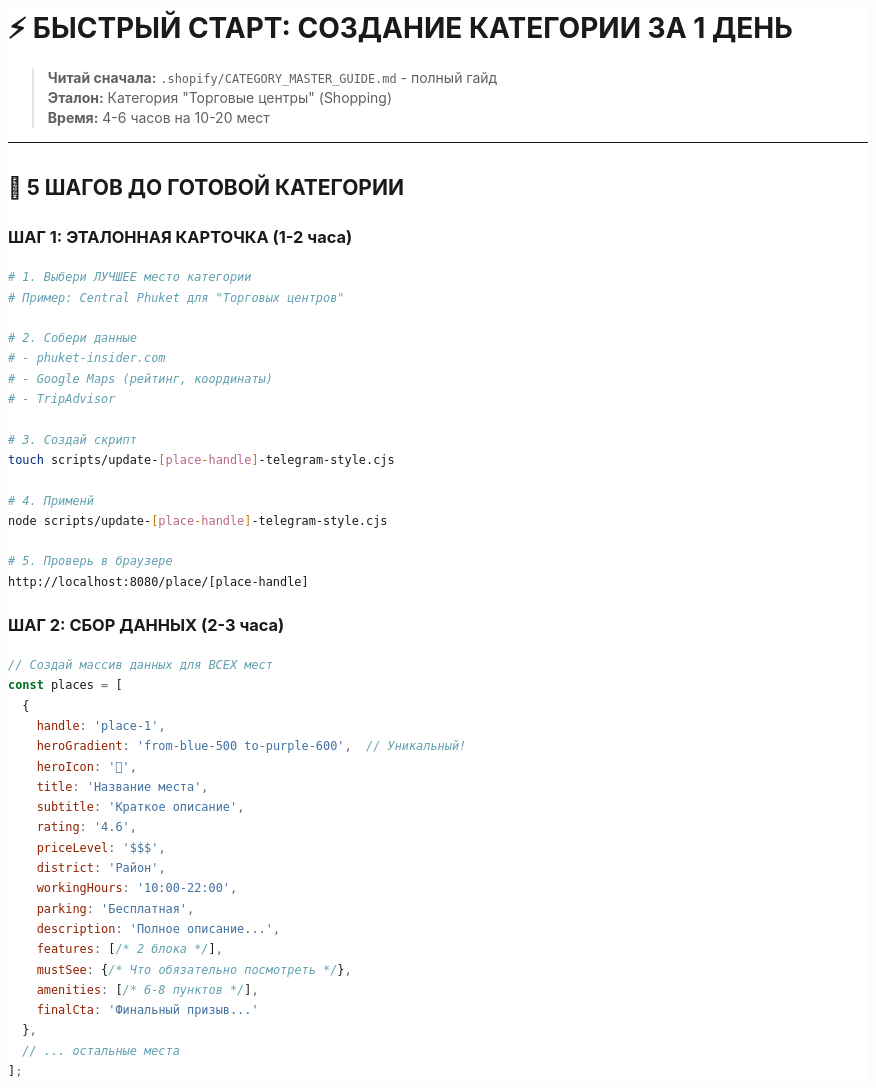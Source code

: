 # ⚡ БЫСТРЫЙ СТАРТ: СОЗДАНИЕ КАТЕГОРИИ ЗА 1 ДЕНЬ

> **Читай сначала:** `.shopify/CATEGORY_MASTER_GUIDE.md` - полный гайд  
> **Эталон:** Категория "Торговые центры" (Shopping)  
> **Время:** 4-6 часов на 10-20 мест

---

## 🚀 5 ШАГОВ ДО ГОТОВОЙ КАТЕГОРИИ

### ШАГ 1: ЭТАЛОННАЯ КАРТОЧКА (1-2 часа)
```bash
# 1. Выбери ЛУЧШЕЕ место категории
# Пример: Central Phuket для "Торговых центров"

# 2. Собери данные
# - phuket-insider.com
# - Google Maps (рейтинг, координаты)
# - TripAdvisor

# 3. Создай скрипт
touch scripts/update-[place-handle]-telegram-style.cjs

# 4. Применй
node scripts/update-[place-handle]-telegram-style.cjs

# 5. Проверь в браузере
http://localhost:8080/place/[place-handle]
```

### ШАГ 2: СБОР ДАННЫХ (2-3 часа)
```javascript
// Создай массив данных для ВСЕХ мест
const places = [
  {
    handle: 'place-1',
    heroGradient: 'from-blue-500 to-purple-600',  // Уникальный!
    heroIcon: '🏢',
    title: 'Название места',
    subtitle: 'Краткое описание',
    rating: '4.6',
    priceLevel: '$$$',
    district: 'Район',
    workingHours: '10:00-22:00',
    parking: 'Бесплатная',
    description: 'Полное описание...',
    features: [/* 2 блока */],
    mustSee: {/* Что обязательно посмотреть */},
    amenities: [/* 6-8 пунктов */],
    finalCta: 'Финальный призыв...'
  },
  // ... остальные места
];
```
